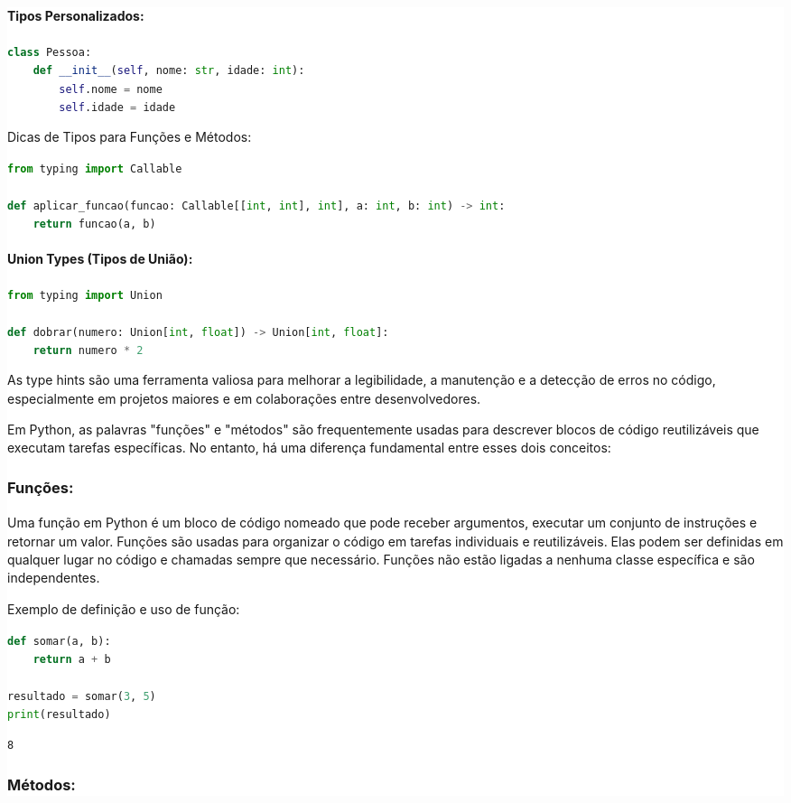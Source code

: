 #### Tipos Personalizados:

```python
class Pessoa:
    def __init__(self, nome: str, idade: int):
        self.nome = nome
        self.idade = idade
```

Dicas de Tipos para Funções e Métodos:

```python
from typing import Callable

def aplicar_funcao(funcao: Callable[[int, int], int], a: int, b: int) -> int:
    return funcao(a, b)
```

#### Union Types (Tipos de União):

```python
from typing import Union

def dobrar(numero: Union[int, float]) -> Union[int, float]:
    return numero * 2
```

As type hints são uma ferramenta valiosa para melhorar a legibilidade, a manutenção e a detecção de erros no código, especialmente em projetos maiores e em colaborações entre desenvolvedores.

Em Python, as palavras "funções" e "métodos" são frequentemente usadas para descrever blocos de código reutilizáveis que executam tarefas específicas. No entanto, há uma diferença fundamental entre esses dois conceitos:

### Funções:

Uma função em Python é um bloco de código nomeado que pode receber argumentos, executar um conjunto de instruções e retornar um valor. Funções são usadas para organizar o código em tarefas individuais e reutilizáveis. Elas podem ser definidas em qualquer lugar no código e chamadas sempre que necessário. Funções não estão ligadas a nenhuma classe específica e são independentes.

Exemplo de definição e uso de função:

```python
def somar(a, b):
    return a + b

resultado = somar(3, 5)
print(resultado) 
```

```cmd
8
```

### Métodos:

